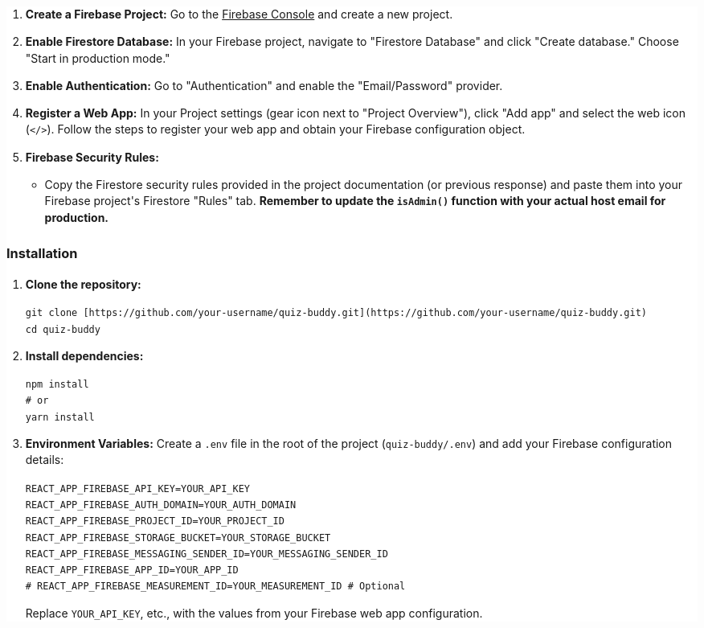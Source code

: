 1.  **Create a Firebase Project:** Go to the [Firebase Console](https://console.firebase.google.com/) and create a new project.

2.  **Enable Firestore Database:** In your Firebase project, navigate to "Firestore Database" and click "Create database." Choose "Start in production mode."

3.  **Enable Authentication:** Go to "Authentication" and enable the "Email/Password" provider.

4.  **Register a Web App:** In your Project settings (gear icon next to "Project Overview"), click "Add app" and select the web icon (`</>`). Follow the steps to register your web app and obtain your Firebase configuration object.

5.  **Firebase Security Rules:**

    * Copy the Firestore security rules provided in the project documentation (or previous response) and paste them into your Firebase project's Firestore "Rules" tab. **Remember to update the `isAdmin()` function with your actual host email for production.**

### Installation

1.  **Clone the repository:**

    ```
    git clone [https://github.com/your-username/quiz-buddy.git](https://github.com/your-username/quiz-buddy.git)
    cd quiz-buddy
    ```

2.  **Install dependencies:**

    ```
    npm install
    # or
    yarn install
    ```

3.  **Environment Variables:**
    Create a `.env` file in the root of the project (`quiz-buddy/.env`) and add your Firebase configuration details:

    ```
    REACT_APP_FIREBASE_API_KEY=YOUR_API_KEY
    REACT_APP_FIREBASE_AUTH_DOMAIN=YOUR_AUTH_DOMAIN
    REACT_APP_FIREBASE_PROJECT_ID=YOUR_PROJECT_ID
    REACT_APP_FIREBASE_STORAGE_BUCKET=YOUR_STORAGE_BUCKET
    REACT_APP_FIREBASE_MESSAGING_SENDER_ID=YOUR_MESSAGING_SENDER_ID
    REACT_APP_FIREBASE_APP_ID=YOUR_APP_ID
    # REACT_APP_FIREBASE_MEASUREMENT_ID=YOUR_MEASUREMENT_ID # Optional
    ```

    Replace `YOUR_API_KEY`, etc., with the values from your Firebase web app configuration.
